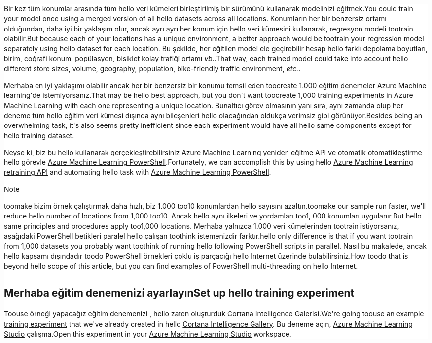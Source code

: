 <span data-ttu-id="ae549-109">Bir kez tüm konumlar arasında tüm hello veri kümeleri birleştirilmiş bir sürümünü kullanarak modelinizi eğitmek.</span><span class="sxs-lookup"><span data-stu-id="ae549-109">You could train your model once using a merged version of all hello datasets across all locations.</span></span> <span data-ttu-id="ae549-110">Konumların her bir benzersiz ortamı olduğundan, daha iyi bir yaklaşım olur, ancak ayrı ayrı her konum için hello veri kümesini kullanarak, regresyon modeli tootrain olabilir.</span><span class="sxs-lookup"><span data-stu-id="ae549-110">But because each of your locations has a unique environment, a better approach would be tootrain your regression model separately using hello dataset for each location.</span></span> <span data-ttu-id="ae549-111">Bu şekilde, her eğitilen model ele geçirebilir hesap hello farklı depolama boyutları, birim, coğrafi konum, popülasyon, bisiklet kolay trafiği ortamı *vb.*.</span><span class="sxs-lookup"><span data-stu-id="ae549-111">That way, each trained model could take into account hello different store sizes, volume, geography, population, bike-friendly traffic environment, *etc.*.</span></span>

<span data-ttu-id="ae549-112">Merhaba en iyi yaklaşımı olabilir ancak her bir benzersiz bir konumu temsil eden toocreate 1.000 eğitim denemeler Azure Machine learning'de istemiyorsanız.</span><span class="sxs-lookup"><span data-stu-id="ae549-112">That may be hello best approach, but you don't want toocreate 1,000 training experiments in Azure Machine Learning with each one representing a unique location.</span></span> <span data-ttu-id="ae549-113">Bunaltıcı görev olmasının yanı sıra, aynı zamanda olup her deneme tüm hello eğitim veri kümesi dışında aynı bileşenleri hello olacağından oldukça verimsiz gibi görünüyor.</span><span class="sxs-lookup"><span data-stu-id="ae549-113">Besides being an overwhelming task, it's also seems pretty inefficient since each experiment would have all hello same components except for hello training dataset.</span></span>

<span data-ttu-id="ae549-114">Neyse ki, biz bu hello kullanarak gerçekleştirebilirsiniz [Azure Machine Learning yeniden eğitme API](machine-learning-retrain-models-programmatically.md) ve otomatik otomatikleştirme hello görevle [Azure Machine Learning PowerShell](machine-learning-powershell-module.md).</span><span class="sxs-lookup"><span data-stu-id="ae549-114">Fortunately, we can accomplish this by using hello [Azure Machine Learning retraining API](machine-learning-retrain-models-programmatically.md) and automating hello task with [Azure Machine Learning PowerShell](machine-learning-powershell-module.md).</span></span>

> [!NOTE]
> <span data-ttu-id="ae549-115">toomake bizim örnek çalıştırmak daha hızlı, biz 1.000 too10 konumlardan hello sayısını azaltın.</span><span class="sxs-lookup"><span data-stu-id="ae549-115">toomake our sample run faster, we'll reduce hello number of locations from 1,000 too10.</span></span> <span data-ttu-id="ae549-116">Ancak hello aynı ilkeleri ve yordamları too1, 000 konumları uygulanır.</span><span class="sxs-lookup"><span data-stu-id="ae549-116">But hello same principles and procedures apply too1,000 locations.</span></span> <span data-ttu-id="ae549-117">Merhaba yalnızca 1.000 veri kümelerinden tootrain istiyorsanız, aşağıdaki PowerShell betikleri paralel hello çalışan toothink istemenizdir farktır.</span><span class="sxs-lookup"><span data-stu-id="ae549-117">hello only difference is that if you want tootrain from 1,000 datasets you probably want toothink of running hello following PowerShell scripts in parallel.</span></span> <span data-ttu-id="ae549-118">Nasıl bu makalede, ancak hello kapsamı dışındadır toodo PowerShell örnekleri çoklu iş parçacığı hello Internet üzerinde bulabilirsiniz.</span><span class="sxs-lookup"><span data-stu-id="ae549-118">How toodo that is beyond hello scope of this article, but you can find examples of PowerShell multi-threading on hello Internet.</span></span>  
> 
> 

## <a name="set-up-hello-training-experiment"></a><span data-ttu-id="ae549-119">Merhaba eğitim denemenizi ayarlayın</span><span class="sxs-lookup"><span data-stu-id="ae549-119">Set up hello training experiment</span></span>
<span data-ttu-id="ae549-120">Toouse örneği yapacağız [eğitim denemenizi](https://gallery.cortanaintelligence.com/Experiment/Bike-Rental-Training-Experiment-1) , hello zaten oluşturduk [Cortana Intelligence Galerisi](http://gallery.cortanaintelligence.com).</span><span class="sxs-lookup"><span data-stu-id="ae549-120">We're going toouse an example [training experiment](https://gallery.cortanaintelligence.com/Experiment/Bike-Rental-Training-Experiment-1) that we've already created in hello [Cortana Intelligence Gallery](http://gallery.cortanaintelligence.com).</span></span> <span data-ttu-id="ae549-121">Bu deneme açın, [Azure Machine Learning Studio](https://studio.azureml.net) çalışma.</span><span class="sxs-lookup"><span data-stu-id="ae549-121">Open this experiment in your [Azure Machine Learning Studio](https://studio.azureml.net) workspace.</span></span>
